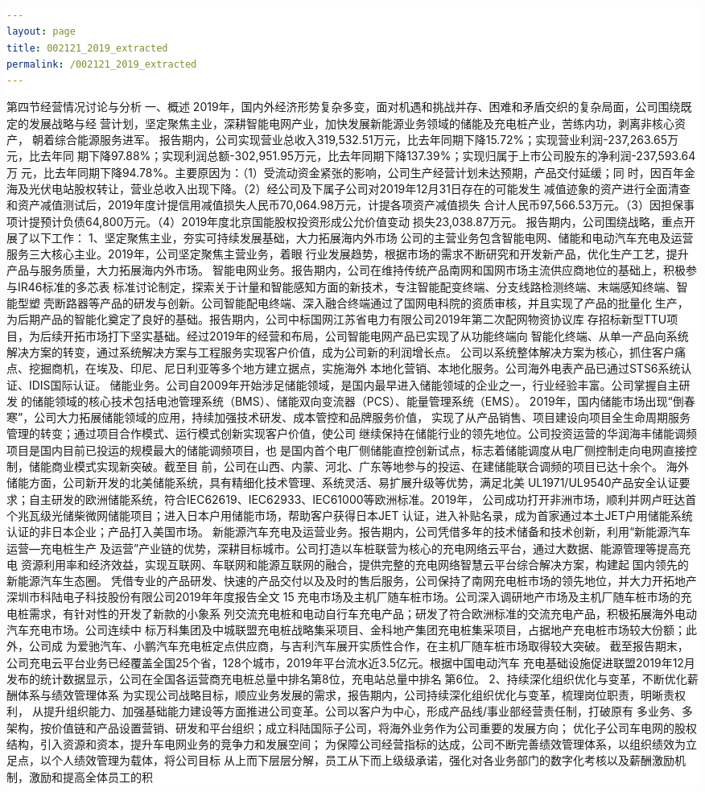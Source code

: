 ```yaml
---
layout: page
title: 002121_2019_extracted
permalink: /002121_2019_extracted
---
```


第四节经营情况讨论与分析
一、概述
2019年，国内外经济形势复杂多变，面对机遇和挑战并存、困难和矛盾交织的复杂局面，公司围绕既定的发展战略与经
营计划，坚定聚焦主业，深耕智能电网产业，加快发展新能源业务领域的储能及充电桩产业，苦练内功，剥离非核心资产，
朝着综合能源服务进军。
报告期内，公司实现营业总收入319,532.51万元，比去年同期下降15.72%；实现营业利润-237,263.65万元，比去年同
期下降97.88%；实现利润总额-302,951.95万元，比去年同期下降137.39%；实现归属于上市公司股东的净利润-237,593.64万
元，比去年同期下降94.78%。主要原因为：（1）受流动资金紧张的影响，公司生产经营计划未达预期，产品交付延缓；同
时，因百年金海及光伏电站股权转让，营业总收入出现下降。（2）经公司及下属子公司对2019年12月31日存在的可能发生
减值迹象的资产进行全面清查和资产减值测试后，2019年度计提信用减值损失人民币70,064.98万元，计提各项资产减值损失
合计人民币97,566.53万元。（3）因担保事项计提预计负债64,800万元。（4）2019年度北京国能股权投资形成公允价值变动
损失23,038.87万元。
报告期内，公司围绕战略，重点开展了以下工作：
1、坚定聚焦主业，夯实可持续发展基础，大力拓展海内外市场
公司的主营业务包含智能电网、储能和电动汽车充电及运营服务三大核心主业。2019年，公司坚定聚焦主营业务，着眼
行业发展趋势，根据市场的需求不断研究和开发新产品，优化生产工艺，提升产品与服务质量，大力拓展海内外市场。
智能电网业务。报告期内，公司在维持传统产品南网和国网市场主流供应商地位的基础上，积极参与IR46标准的多芯表
标准讨论制定，探索关于计量和智能感知方面的新技术，专注智能配变终端、分支线路检测终端、末端感知终端、智能型塑
壳断路器等产品的研发与创新。公司智能配电终端、深入融合终端通过了国网电科院的资质审核，并且实现了产品的批量化
生产，为后期产品的智能化奠定了良好的基础。报告期内，公司中标国网江苏省电力有限公司2019年第二次配网物资协议库
存招标新型TTU项目，为后续开拓市场打下坚实基础。经过2019年的经营和布局，公司智能电网产品已实现了从功能终端向
智能化终端、从单一产品向系统解决方案的转变，通过系统解决方案与工程服务实现客户价值，成为公司新的利润增长点。
公司以系统整体解决方案为核心，抓住客户痛点、挖掘商机，在埃及、印尼、尼日利亚等多个地方建立据点，实施海外
本地化营销、本地化服务。公司海外电表产品已通过STS6系统认证、IDIS国际认证。
储能业务。公司自2009年开始涉足储能领域，是国内最早进入储能领域的企业之一，行业经验丰富。公司掌握自主研发
的储能领域的核心技术包括电池管理系统（BMS）、储能双向变流器（PCS）、能量管理系统（EMS）。
2019年，国内储能市场出现“倒春寒”，公司大力拓展储能领域的应用，持续加强技术研发、成本管控和品牌服务价值，
实现了从产品销售、项目建设向项目全生命周期服务管理的转变；通过项目合作模式、运行模式创新实现客户价值，使公司
继续保持在储能行业的领先地位。公司投资运营的华润海丰储能调频项目是国内目前已投运的规模最大的储能调频项目，也
是国内首个电厂侧储能直控创新试点，标志着储能调度从电厂侧控制走向电网直接控制，储能商业模式实现新突破。截至目
前，公司在山西、内蒙、河北、广东等地参与的投运、在建储能联合调频的项目已达十余个。
海外储能方面，公司新开发的北美储能系统，具有精细化技术管理、系统灵活、易扩展升级等优势，满足北美
UL1971/UL9540产品安全认证要求；自主研发的欧洲储能系统，符合IEC62619、IEC62933、IEC61000等欧洲标准。2019年，
公司成功打开非洲市场，顺利并网卢旺达首个兆瓦级光储柴微网储能项目；进入日本户用储能市场，帮助客户获得日本JET
认证，进入补贴名录，成为首家通过本土JET户用储能系统认证的非日本企业；产品打入美国市场。
新能源汽车充电及运营业务。报告期内，公司凭借多年的技术储备和技术创新，利用“新能源汽车运营—充电桩生产
及运营”产业链的优势，深耕目标城市。公司打造以车桩联营为核心的充电网络云平台，通过大数据、能源管理等提高充电
资源利用率和经济效益，实现互联网、车联网和能源互联网的融合，提供完整的充电网络智慧云平台综合解决方案，构建起
国内领先的新能源汽车生态圈。
凭借专业的产品研发、快速的产品交付以及及时的售后服务，公司保持了南网充电桩市场的领先地位，并大力开拓地产
深圳市科陆电子科技股份有限公司2019年年度报告全文
15
充电市场及主机厂随车桩市场。公司深入调研地产市场及主机厂随车桩市场的充电桩需求，有针对性的开发了新款的小象系
列交流充电桩和电动自行车充电产品；研发了符合欧洲标准的交流充电产品，积极拓展海外电动汽车充电市场。公司连续中
标万科集团及中城联盟充电桩战略集采项目、金科地产集团充电桩集采项目，占据地产充电桩市场较大份额；此外，公司成
为爱驰汽车、小鹏汽车充电桩定点供应商，与吉利汽车展开实质性合作，在主机厂随车桩市场取得较大突破。
截至报告期末，公司充电云平台业务已经覆盖全国25个省，128个城市，2019年平台流水近3.5亿元。根据中国电动汽车
充电基础设施促进联盟2019年12月发布的统计数据显示，公司在全国各运营商充电桩总量中排名第8位，充电站总量中排名
第6位。
2、持续深化组织优化与变革，不断优化薪酬体系与绩效管理体系
为实现公司战略目标，顺应业务发展的需求，报告期内，公司持续深化组织优化与变革，梳理岗位职责，明晰责权利，
从提升组织能力、加强基础能力建设等方面推进公司变革。公司以客户为中心，形成产品线/事业部经营责任制，打破原有
多业务、多架构，按价值链和产品设置营销、研发和平台组织；成立科陆国际子公司，将海外业务作为公司重要的发展方向；
优化子公司车电网的股权结构，引入资源和资本，提升车电网业务的竞争力和发展空间；
为保障公司经营指标的达成，公司不断完善绩效管理体系，以组织绩效为立足点，以个人绩效管理为载体，将公司目标
从上而下层层分解，员工从下而上级级承诺，强化对各业务部门的数字化考核以及薪酬激励机制，激励和提高全体员工的积